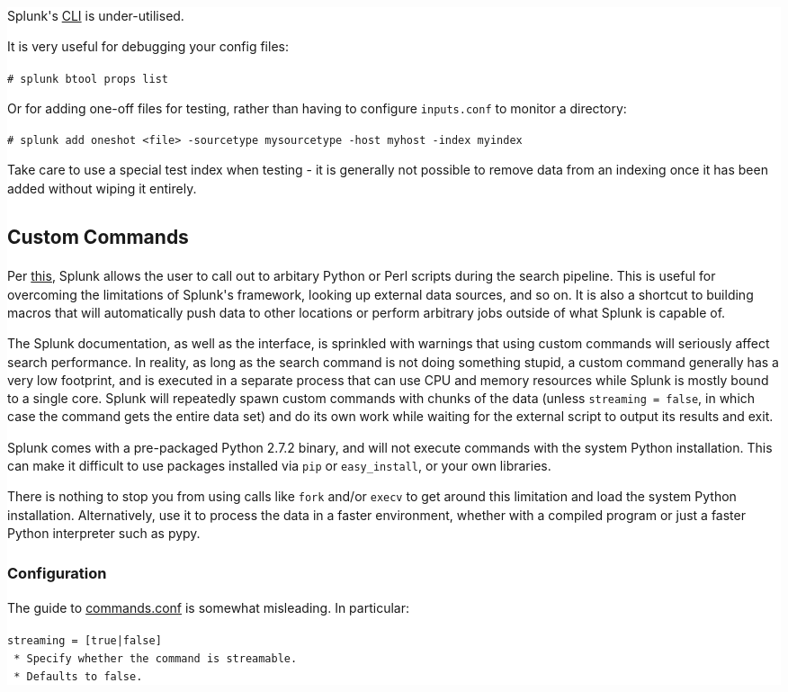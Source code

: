 Splunk's [CLI](http://docs.splunk.com/Documentation/Splunk/latest/Admin/Aboutthecli) is under-utilised.

It is very useful for debugging your config files:

```
# splunk btool props list

```

Or for adding one-off files for testing, rather than having to configure `inputs.conf` to monitor a directory:

```
# splunk add oneshot <file> -sourcetype mysourcetype -host myhost -index myindex

```

Take care to use a special test index when testing - it is generally not possible to remove data from an indexing once it has been added without wiping it entirely.

## Custom Commands

Per [this](http://docs.splunk.com/Documentation/Splunk/latest/Developer/SearchScripts), Splunk allows the user to call out to arbitary Python or Perl scripts during the search pipeline. This is useful for overcoming the limitations of Splunk's framework, looking up external data sources, and so on. It is also a shortcut to building macros that will automatically push data to other locations or perform arbitrary jobs outside of what Splunk is capable of.

The Splunk documentation, as well as the interface, is sprinkled with warnings that using custom commands will seriously affect search performance. In reality, as long as the search command is not doing something stupid, a custom command generally has a very low footprint, and is executed in a separate process that can use CPU and memory resources while Splunk is mostly bound to a single core. Splunk will repeatedly spawn custom commands with chunks of the data (unless `streaming = false`, in which case the command gets the entire data set) and do its own work while waiting for the external script to output its results and exit.

Splunk comes with a pre-packaged Python 2.7.2 binary, and will not execute commands with the system Python installation. This can make it difficult to use packages installed via `pip` or `easy_install`, or your own libraries.

There is nothing to stop you from using calls like `fork` and/or `execv` to get around this limitation and load the system Python installation. Alternatively, use it to process the data in a faster environment, whether with a compiled program or just a faster Python interpreter such as pypy.

### Configuration

The guide to [commands.conf](http://docs.splunk.com/Documentation/Splunk/latest/Admin/commandsconf) is somewhat misleading. In particular:

```
streaming = [true|false]
 * Specify whether the command is streamable.
 * Defaults to false.

```

